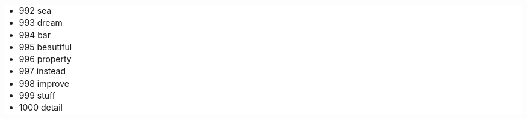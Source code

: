 - 992   sea
- 993   dream
- 994   bar
- 995   beautiful
- 996   property
- 997   instead
- 998   improve
- 999   stuff
- 1000   detail
